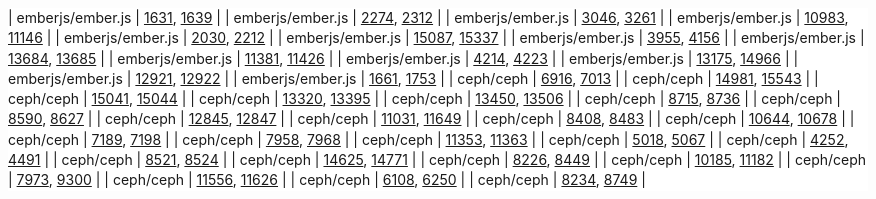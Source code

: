 | emberjs/ember.js | [1631](https://github.com/emberjs/ember.js/pull/1631), [1639](https://github.com/emberjs/ember.js/pull/1639) |
| emberjs/ember.js | [2274](https://github.com/emberjs/ember.js/pull/2274), [2312](https://github.com/emberjs/ember.js/pull/2312) |
| emberjs/ember.js | [3046](https://github.com/emberjs/ember.js/pull/3046), [3261](https://github.com/emberjs/ember.js/pull/3261) |
| emberjs/ember.js | [10983](https://github.com/emberjs/ember.js/pull/10983), [11146](https://github.com/emberjs/ember.js/pull/11146) |
| emberjs/ember.js | [2030](https://github.com/emberjs/ember.js/pull/2030), [2212](https://github.com/emberjs/ember.js/pull/2212) |
| emberjs/ember.js | [15087](https://github.com/emberjs/ember.js/pull/15087), [15337](https://github.com/emberjs/ember.js/pull/15337) |
| emberjs/ember.js | [3955](https://github.com/emberjs/ember.js/pull/3955), [4156](https://github.com/emberjs/ember.js/pull/4156) |
| emberjs/ember.js | [13684](https://github.com/emberjs/ember.js/pull/13684), [13685](https://github.com/emberjs/ember.js/pull/13685) |
| emberjs/ember.js | [11381](https://github.com/emberjs/ember.js/pull/11381), [11426](https://github.com/emberjs/ember.js/pull/11426) |
| emberjs/ember.js | [4214](https://github.com/emberjs/ember.js/pull/4214), [4223](https://github.com/emberjs/ember.js/pull/4223) |
| emberjs/ember.js | [13175](https://github.com/emberjs/ember.js/pull/13175), [14966](https://github.com/emberjs/ember.js/pull/14966) |
| emberjs/ember.js | [12921](https://github.com/emberjs/ember.js/pull/12921), [12922](https://github.com/emberjs/ember.js/pull/12922) |
| emberjs/ember.js | [1661](https://github.com/emberjs/ember.js/pull/1661), [1753](https://github.com/emberjs/ember.js/pull/1753) |
| ceph/ceph | [6916](https://github.com/ceph/ceph/pull/6916), [7013](https://github.com/ceph/ceph/pull/7013) |
| ceph/ceph | [14981](https://github.com/ceph/ceph/pull/14981), [15543](https://github.com/ceph/ceph/pull/15543) |
| ceph/ceph | [15041](https://github.com/ceph/ceph/pull/15041), [15044](https://github.com/ceph/ceph/pull/15044) |
| ceph/ceph | [13320](https://github.com/ceph/ceph/pull/13320), [13395](https://github.com/ceph/ceph/pull/13395) |
| ceph/ceph | [13450](https://github.com/ceph/ceph/pull/13450), [13506](https://github.com/ceph/ceph/pull/13506) |
| ceph/ceph | [8715](https://github.com/ceph/ceph/pull/8715), [8736](https://github.com/ceph/ceph/pull/8736) |
| ceph/ceph | [8590](https://github.com/ceph/ceph/pull/8590), [8627](https://github.com/ceph/ceph/pull/8627) |
| ceph/ceph | [12845](https://github.com/ceph/ceph/pull/12845), [12847](https://github.com/ceph/ceph/pull/12847) |
| ceph/ceph | [11031](https://github.com/ceph/ceph/pull/11031), [11649](https://github.com/ceph/ceph/pull/11649) |
| ceph/ceph | [8408](https://github.com/ceph/ceph/pull/8408), [8483](https://github.com/ceph/ceph/pull/8483) |
| ceph/ceph | [10644](https://github.com/ceph/ceph/pull/10644), [10678](https://github.com/ceph/ceph/pull/10678) |
| ceph/ceph | [7189](https://github.com/ceph/ceph/pull/7189), [7198](https://github.com/ceph/ceph/pull/7198) |
| ceph/ceph | [7958](https://github.com/ceph/ceph/pull/7958), [7968](https://github.com/ceph/ceph/pull/7968) |
| ceph/ceph | [11353](https://github.com/ceph/ceph/pull/11353), [11363](https://github.com/ceph/ceph/pull/11363) |
| ceph/ceph | [5018](https://github.com/ceph/ceph/pull/5018), [5067](https://github.com/ceph/ceph/pull/5067) |
| ceph/ceph | [4252](https://github.com/ceph/ceph/pull/4252), [4491](https://github.com/ceph/ceph/pull/4491) |
| ceph/ceph | [8521](https://github.com/ceph/ceph/pull/8521), [8524](https://github.com/ceph/ceph/pull/8524) |
| ceph/ceph | [14625](https://github.com/ceph/ceph/pull/14625), [14771](https://github.com/ceph/ceph/pull/14771) |
| ceph/ceph | [8226](https://github.com/ceph/ceph/pull/8226), [8449](https://github.com/ceph/ceph/pull/8449) |
| ceph/ceph | [10185](https://github.com/ceph/ceph/pull/10185), [11182](https://github.com/ceph/ceph/pull/11182) |
| ceph/ceph | [7973](https://github.com/ceph/ceph/pull/7973), [9300](https://github.com/ceph/ceph/pull/9300) |
| ceph/ceph | [11556](https://github.com/ceph/ceph/pull/11556), [11626](https://github.com/ceph/ceph/pull/11626) |
| ceph/ceph | [6108](https://github.com/ceph/ceph/pull/6108), [6250](https://github.com/ceph/ceph/pull/6250) |
| ceph/ceph | [8234](https://github.com/ceph/ceph/pull/8234), [8749](https://github.com/ceph/ceph/pull/8749) |